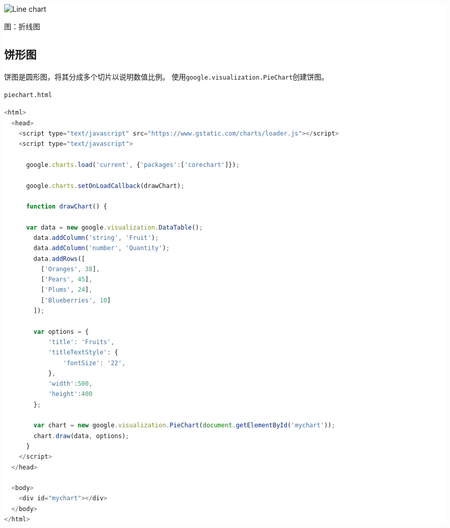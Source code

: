![Line chart](img/e16a8f6670e5995ad300f2dc5df44863.jpg)

图：折线图

## 饼形图

饼图是圆形图，将其分成多个切片以说明数值比例。 使用`google.visualization.PieChart`创建饼图。

`piechart.html`

```js
<html>
  <head>
    <script type="text/javascript" src="https://www.gstatic.com/charts/loader.js"></script>
    <script type="text/javascript">

      google.charts.load('current', {'packages':['corechart']});

      google.charts.setOnLoadCallback(drawChart);

      function drawChart() {

      var data = new google.visualization.DataTable();
        data.addColumn('string', 'Fruit');
        data.addColumn('number', 'Quantity');
        data.addRows([
          ['Oranges', 38],
          ['Pears', 45],
          ['Plums', 24],
          ['Blueberries', 10]
        ]);

        var options = {
            'title': 'Fruits',
            'titleTextStyle': {
                'fontSize': '22', 
            },
            'width':500,
            'height':400
        };

        var chart = new google.visualization.PieChart(document.getElementById('mychart'));
        chart.draw(data, options);
      }
    </script>
  </head>

  <body>
    <div id="mychart"></div>
  </body>
</html>

```
